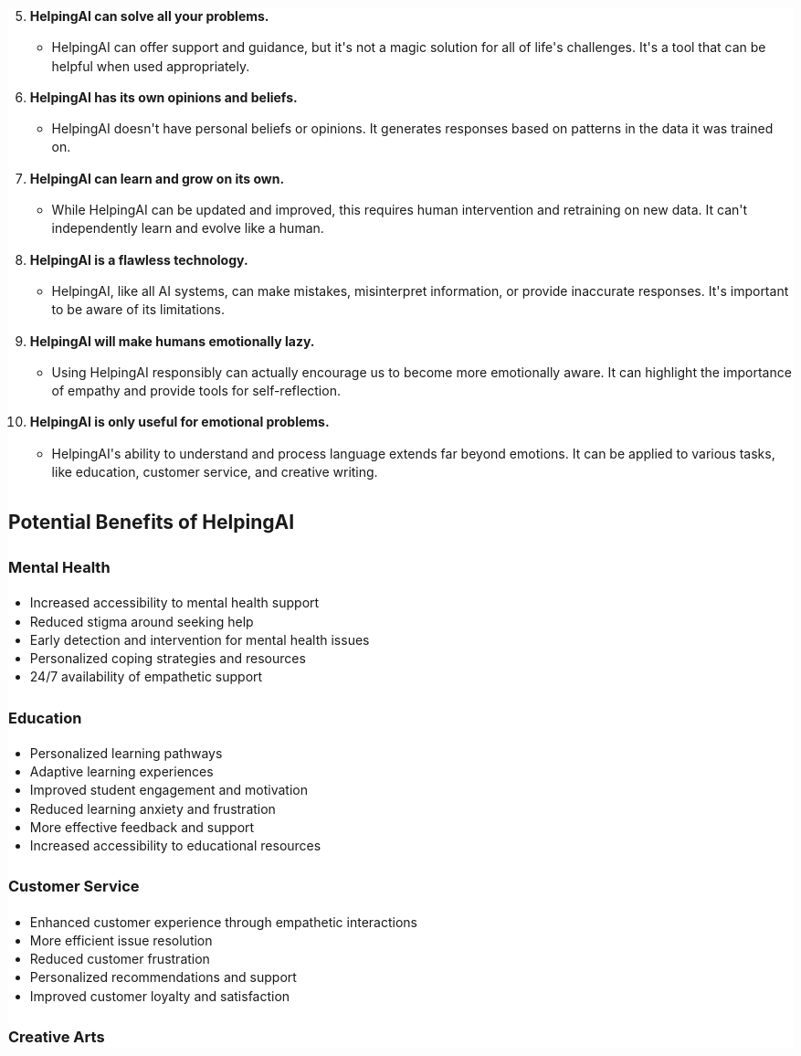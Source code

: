 5. **HelpingAI can solve all your problems.**
   - HelpingAI can offer support and guidance, but it's not a magic solution for all of life's challenges. It's a tool that can be helpful when used appropriately.

6. **HelpingAI has its own opinions and beliefs.**
   - HelpingAI doesn't have personal beliefs or opinions. It generates responses based on patterns in the data it was trained on.

7. **HelpingAI can learn and grow on its own.**
   - While HelpingAI can be updated and improved, this requires human intervention and retraining on new data. It can't independently learn and evolve like a human.

8. **HelpingAI is a flawless technology.**
   - HelpingAI, like all AI systems, can make mistakes, misinterpret information, or provide inaccurate responses. It's important to be aware of its limitations.

9. **HelpingAI will make humans emotionally lazy.**
   - Using HelpingAI responsibly can actually encourage us to become more emotionally aware. It can highlight the importance of empathy and provide tools for self-reflection.

10. **HelpingAI is only useful for emotional problems.**
    - HelpingAI's ability to understand and process language extends far beyond emotions. It can be applied to various tasks, like education, customer service, and creative writing.

## Potential Benefits of HelpingAI

### Mental Health

- Increased accessibility to mental health support
- Reduced stigma around seeking help
- Early detection and intervention for mental health issues
- Personalized coping strategies and resources
- 24/7 availability of empathetic support

### Education

- Personalized learning pathways
- Adaptive learning experiences
- Improved student engagement and motivation
- Reduced learning anxiety and frustration
- More effective feedback and support
- Increased accessibility to educational resources

### Customer Service

- Enhanced customer experience through empathetic interactions
- More efficient issue resolution
- Reduced customer frustration
- Personalized recommendations and support
- Improved customer loyalty and satisfaction

### Creative Arts
